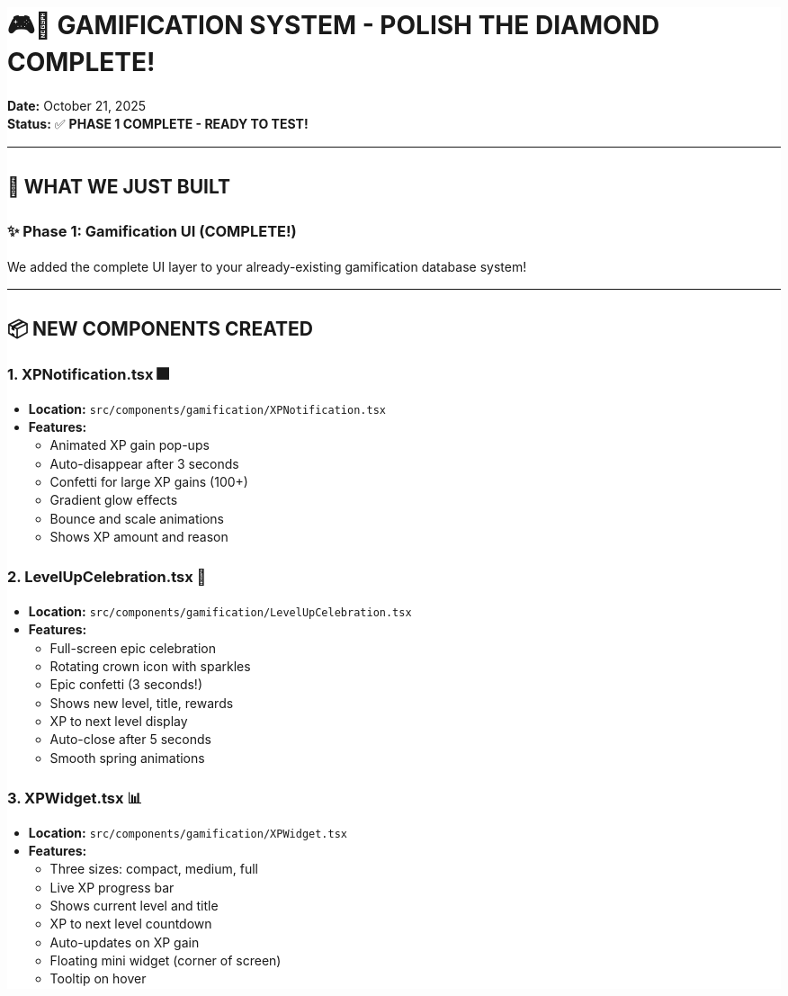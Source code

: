 # 🎮💎 GAMIFICATION SYSTEM - POLISH THE DIAMOND COMPLETE!

**Date:** October 21, 2025  
**Status:** ✅ **PHASE 1 COMPLETE - READY TO TEST!**

---

## 🎉 WHAT WE JUST BUILT

### **✨ Phase 1: Gamification UI (COMPLETE!)**

We added the complete UI layer to your already-existing gamification database system!

---

## 📦 NEW COMPONENTS CREATED

### 1. **XPNotification.tsx** 🎆

- **Location:** `src/components/gamification/XPNotification.tsx`
- **Features:**
  - Animated XP gain pop-ups
  - Auto-disappear after 3 seconds
  - Confetti for large XP gains (100+)
  - Gradient glow effects
  - Bounce and scale animations
  - Shows XP amount and reason

### 2. **LevelUpCelebration.tsx** 🌟

- **Location:** `src/components/gamification/LevelUpCelebration.tsx`
- **Features:**
  - Full-screen epic celebration
  - Rotating crown icon with sparkles
  - Epic confetti (3 seconds!)
  - Shows new level, title, rewards
  - XP to next level display
  - Auto-close after 5 seconds
  - Smooth spring animations

### 3. **XPWidget.tsx** 📊

- **Location:** `src/components/gamification/XPWidget.tsx`
- **Features:**
  - Three sizes: compact, medium, full
  - Live XP progress bar
  - Shows current level and title
  - XP to next level countdown
  - Auto-updates on XP gain
  - Floating mini widget (corner of screen)
  - Tooltip on hover
